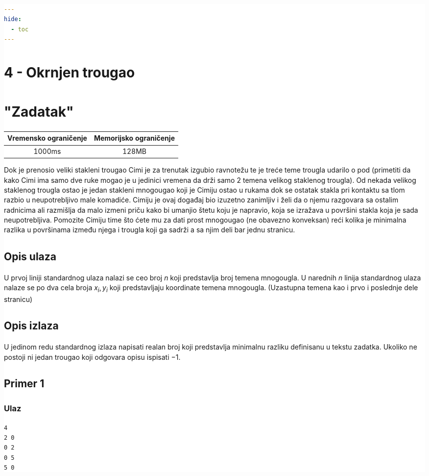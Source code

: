 ```yaml
---
hide:
  - toc
---
```


# 4 - Okrnjen trougao

#  "Zadatak"

| Vremensko ograničenje | Memorijsko ograničenje |
|:-:|:-:|
| 1000ms | 128MB |

Dok je prenosio veliki stakleni trougao Cimi je za trenutak izgubio ravnotežu te je treće teme trougla udarilo o pod (primetiti da kako Cimi ima samo dve ruke mogao je u jedinici vremena da drži samo $2$ temena velikog staklenog trougla). Od nekada velikog staklenog trougla ostao je jedan stakleni mnogougao koji je Cimiju ostao u rukama dok se ostatak stakla pri kontaktu sa tlom razbio u neupotrebljivo male komadiće.
Cimiju je ovaj događaj bio izuzetno zanimljiv i želi da o njemu razgovara sa ostalim radnicima ali razmišlja da malo izmeni priču kako bi umanjio štetu koju je napravio, koja se izražava u površini stakla koja je sada neupotrebljiva.
Pomozite Cimiju time što ćete mu za dati prost mnogougao (ne obavezno konveksan) reći kolika je minimalna razlika u površinama između njega i trougla koji ga sadrži a sa njim deli bar jednu stranicu.

## Opis ulaza
U prvoj liniji standardnog ulaza nalazi se ceo broj $n$ koji predstavlja broj temena mnogougla.
U narednih $n$ linija standardnog ulaza nalaze se po dva cela broja $x_i, y_i$ koji predstavljaju koordinate temena mnogougla. (Uzastupna temena kao i prvo i poslednje dele stranicu)

## Opis izlaza
U jedinom redu standardnog izlaza napisati realan broj koji predstavlja minimalnu razliku definisanu u tekstu zadatka.
Ukoliko ne postoji ni jedan trougao koji odgovara opisu ispisati $-1$.

## Primer 1
### Ulaz
```
4
2 0
0 2
0 5
5 0
```
